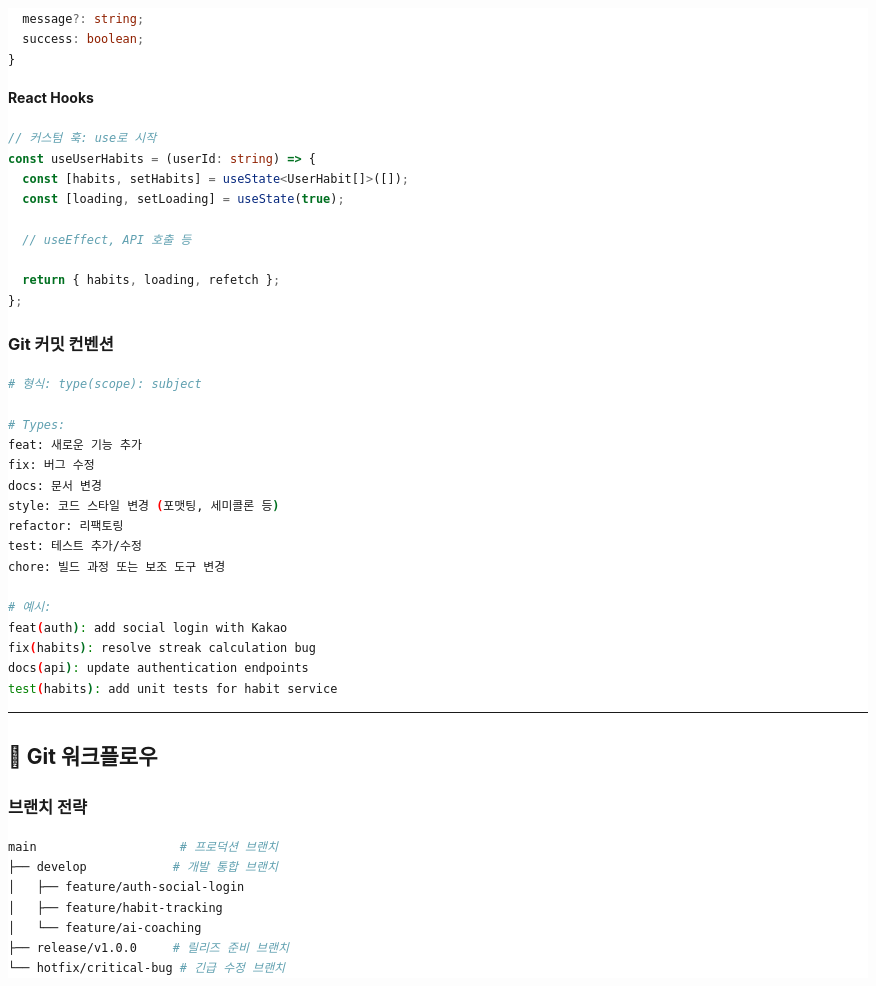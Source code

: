 ```typescript
  message?: string;
  success: boolean;
}
```

#### **React Hooks**
```typescript
// 커스텀 훅: use로 시작
const useUserHabits = (userId: string) => {
  const [habits, setHabits] = useState<UserHabit[]>([]);
  const [loading, setLoading] = useState(true);
  
  // useEffect, API 호출 등
  
  return { habits, loading, refetch };
};
```

### **Git 커밋 컨벤션**

```bash
# 형식: type(scope): subject

# Types:
feat: 새로운 기능 추가
fix: 버그 수정
docs: 문서 변경
style: 코드 스타일 변경 (포맷팅, 세미콜론 등)
refactor: 리팩토링
test: 테스트 추가/수정
chore: 빌드 과정 또는 보조 도구 변경

# 예시:
feat(auth): add social login with Kakao
fix(habits): resolve streak calculation bug
docs(api): update authentication endpoints
test(habits): add unit tests for habit service
```

---

## 🌿 **Git 워크플로우**

### **브랜치 전략**

```bash
main                    # 프로덕션 브랜치
├── develop            # 개발 통합 브랜치
│   ├── feature/auth-social-login
│   ├── feature/habit-tracking
│   └── feature/ai-coaching
├── release/v1.0.0     # 릴리즈 준비 브랜치
└── hotfix/critical-bug # 긴급 수정 브랜치
```
